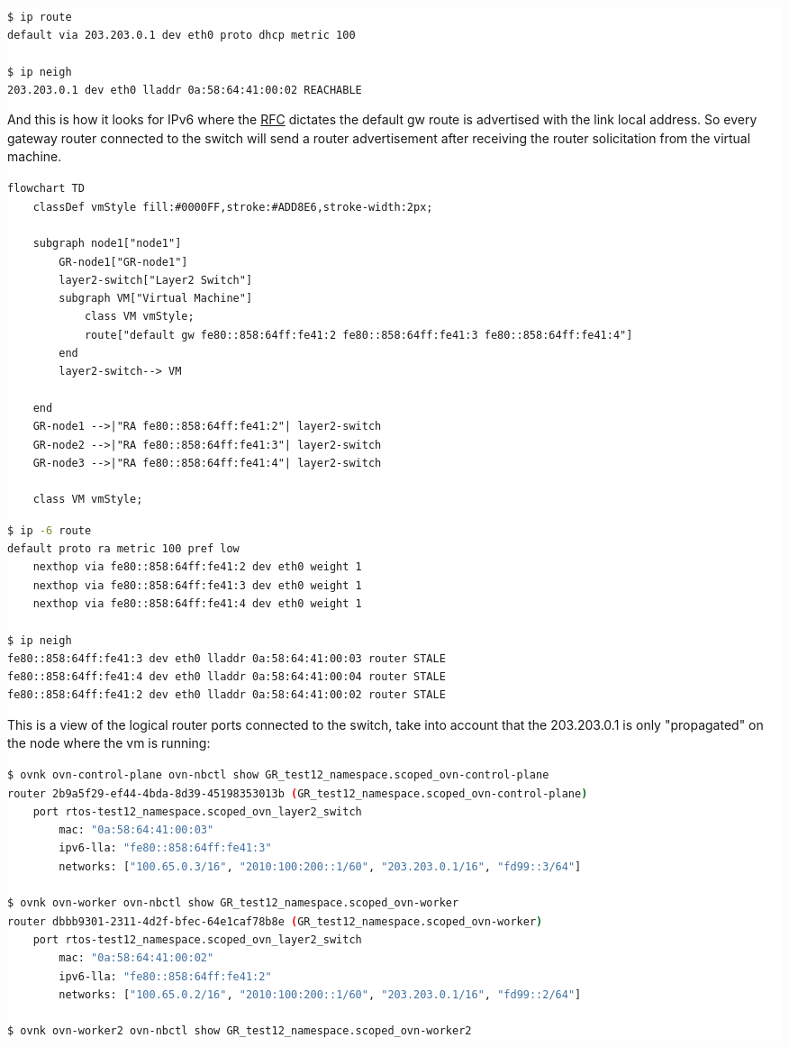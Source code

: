 ```bash
$ ip route
default via 203.203.0.1 dev eth0 proto dhcp metric 100

$ ip neigh
203.203.0.1 dev eth0 lladdr 0a:58:64:41:00:02 REACHABLE
```

And this is how it looks for IPv6 where the [RFC](https://datatracker.ietf.org/doc/html/rfc4861#section-4.2) dictates the default gw route
is advertised with the link local address. So every gateway router connected to the
switch will send a router advertisement after receiving the router solicitation from
the virtual machine.
```mermaid
flowchart TD
    classDef vmStyle fill:#0000FF,stroke:#ADD8E6,stroke-width:2px;

    subgraph node1["node1"]
        GR-node1["GR-node1"]
        layer2-switch["Layer2 Switch"]
        subgraph VM["Virtual Machine"]
            class VM vmStyle;
            route["default gw fe80::858:64ff:fe41:2 fe80::858:64ff:fe41:3 fe80::858:64ff:fe41:4"]
        end
        layer2-switch--> VM

    end
    GR-node1 -->|"RA fe80::858:64ff:fe41:2"| layer2-switch
    GR-node2 -->|"RA fe80::858:64ff:fe41:3"| layer2-switch
    GR-node3 -->|"RA fe80::858:64ff:fe41:4"| layer2-switch

    class VM vmStyle;
```

```bash
$ ip -6 route
default proto ra metric 100 pref low
	nexthop via fe80::858:64ff:fe41:2 dev eth0 weight 1
	nexthop via fe80::858:64ff:fe41:3 dev eth0 weight 1
	nexthop via fe80::858:64ff:fe41:4 dev eth0 weight 1

$ ip neigh
fe80::858:64ff:fe41:3 dev eth0 lladdr 0a:58:64:41:00:03 router STALE
fe80::858:64ff:fe41:4 dev eth0 lladdr 0a:58:64:41:00:04 router STALE
fe80::858:64ff:fe41:2 dev eth0 lladdr 0a:58:64:41:00:02 router STALE
```

This is a view of the logical router ports connected to the switch, take
into account that the 203.203.0.1 is only "propagated" on the node where the
vm is running:
```bash
$ ovnk ovn-control-plane ovn-nbctl show GR_test12_namespace.scoped_ovn-control-plane
router 2b9a5f29-ef44-4bda-8d39-45198353013b (GR_test12_namespace.scoped_ovn-control-plane)
    port rtos-test12_namespace.scoped_ovn_layer2_switch
        mac: "0a:58:64:41:00:03"
        ipv6-lla: "fe80::858:64ff:fe41:3"
        networks: ["100.65.0.3/16", "2010:100:200::1/60", "203.203.0.1/16", "fd99::3/64"]

$ ovnk ovn-worker ovn-nbctl show GR_test12_namespace.scoped_ovn-worker
router dbbb9301-2311-4d2f-bfec-64e1caf78b8e (GR_test12_namespace.scoped_ovn-worker)
    port rtos-test12_namespace.scoped_ovn_layer2_switch
        mac: "0a:58:64:41:00:02"
        ipv6-lla: "fe80::858:64ff:fe41:2"
        networks: ["100.65.0.2/16", "2010:100:200::1/60", "203.203.0.1/16", "fd99::2/64"]

$ ovnk ovn-worker2 ovn-nbctl show GR_test12_namespace.scoped_ovn-worker2
```